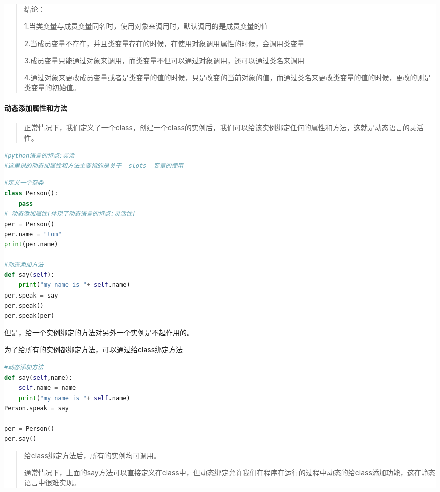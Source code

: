 > 结论：
>
> 1.当类变量与成员变量同名时，使用对象来调用时，默认调用的是成员变量的值
>
> 2.当成员变量不存在，并且类变量存在的时候，在使用对象调用属性的时候，会调用类变量
>
> 3.成员变量只能通过对象来调用，而类变量不但可以通过对象调用，还可以通过类名来调用
>
> 4.通过对象来更改成员变量或者是类变量的值的时候，只是改变的当前对象的值，而通过类名来更改类变量的值的时候，更改的则是类变量的初始值。

#### 动态添加属性和方法

> 正常情况下，我们定义了一个class，创建一个class的实例后，我们可以给该实例绑定任何的属性和方法，这就是动态语言的灵活性。

```python
#python语言的特点:灵活
#这里说的动态加属性和方法主要指的是关于__slots__变量的使用
```

```python
#定义一个空类
class Person():
	pass
# 动态添加属性[体现了动态语言的特点:灵活性]
per = Person()
per.name = "tom"
print(per.name)

#动态添加方法
def say(self):
	print("my name is "+ self.name)
per.speak = say
per.speak()
per.speak(per)
```

但是，给一个实例绑定的方法对另外一个实例是不起作用的。

为了给所有的实例都绑定方法，可以通过给class绑定方法

```python
#动态添加方法
def say(self,name):
    self.name = name
	print("my name is "+ self.name)
Person.speak = say

per = Person()
per.say()
```

> 给class绑定方法后，所有的实例均可调用。
>
> 通常情况下，上面的say方法可以直接定义在class中，但动态绑定允许我们在程序在运行的过程中动态的给class添加功能，这在静态语言中很难实现。

